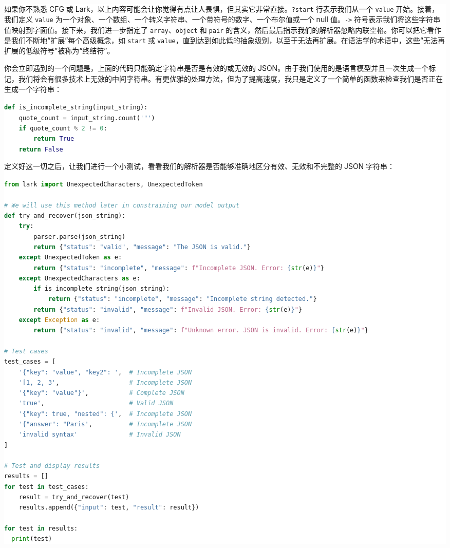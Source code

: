 如果你不熟悉 CFG 或 Lark，以上内容可能会让你觉得有点让人畏惧，但其实它非常直接。`?start` 行表示我们从一个 `value` 开始。接着，我们定义 `value` 为一个对象、一个数组、一个转义字符串、一个带符号的数字、一个布尔值或一个 null 值。`->` 符号表示我们将这些字符串值映射到字面值。接下来，我们进一步指定了 `array`、`object` 和 `pair` 的含义，然后最后指示我们的解析器忽略内联空格。你可以把它看作是我们不断地“扩展”每个高级概念，如 `start` 或 `value`，直到达到如此低的抽象级别，以至于无法再扩展。在语法学的术语中，这些“无法再扩展的低级符号”被称为“终结符”。

你会立即遇到的一个问题是，上面的代码只能确定字符串是否是有效的或无效的 JSON。由于我们使用的是语言模型并且一次生成一个标记，我们将会有很多技术上无效的中间字符串。有更优雅的处理方法，但为了提高速度，我只是定义了一个简单的函数来检查我们是否正在生成一个字符串：

```py
def is_incomplete_string(input_string):
    quote_count = input_string.count('"')
    if quote_count % 2 != 0:
        return True
    return False
```

定义好这一切之后，让我们进行一个小测试，看看我们的解析器是否能够准确地区分有效、无效和不完整的 JSON 字符串：

```py
from lark import UnexpectedCharacters, UnexpectedToken

# We will use this method later in constraining our model output
def try_and_recover(json_string):
    try:
        parser.parse(json_string)
        return {"status": "valid", "message": "The JSON is valid."}
    except UnexpectedToken as e:
        return {"status": "incomplete", "message": f"Incomplete JSON. Error: {str(e)}"}
    except UnexpectedCharacters as e:
        if is_incomplete_string(json_string):
            return {"status": "incomplete", "message": "Incomplete string detected."}
        return {"status": "invalid", "message": f"Invalid JSON. Error: {str(e)}"}
    except Exception as e:
        return {"status": "invalid", "message": f"Unknown error. JSON is invalid. Error: {str(e)}"}

# Test cases
test_cases = [
    '{"key": "value", "key2": ',  # Incomplete JSON
    '[1, 2, 3',                   # Incomplete JSON
    '{"key": "value"}',           # Complete JSON
    'true',                       # Valid JSON
    '{"key": true, "nested": {',  # Incomplete JSON
    '{"answer": "Paris',          # Incomplete JSON
    'invalid syntax'              # Invalid JSON
]

# Test and display results
results = []
for test in test_cases:
    result = try_and_recover(test)
    results.append({"input": test, "result": result})

for test in results:
  print(test)
```
